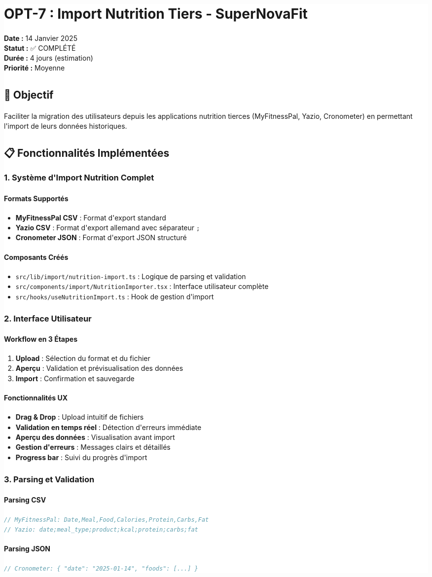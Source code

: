 # OPT-7 : Import Nutrition Tiers - SuperNovaFit

**Date :** 14 Janvier 2025  
**Statut :** ✅ COMPLÉTÉ  
**Durée :** 4 jours (estimation)  
**Priorité :** Moyenne  

## 🎯 Objectif

Faciliter la migration des utilisateurs depuis les applications nutrition tierces (MyFitnessPal, Yazio, Cronometer) en permettant l'import de leurs données historiques.

## 📋 Fonctionnalités Implémentées

### 1. Système d'Import Nutrition Complet

#### **Formats Supportés**
- **MyFitnessPal CSV** : Format d'export standard
- **Yazio CSV** : Format d'export allemand avec séparateur `;`
- **Cronometer JSON** : Format d'export JSON structuré

#### **Composants Créés**
- `src/lib/import/nutrition-import.ts` : Logique de parsing et validation
- `src/components/import/NutritionImporter.tsx` : Interface utilisateur complète
- `src/hooks/useNutritionImport.ts` : Hook de gestion d'import

### 2. Interface Utilisateur

#### **Workflow en 3 Étapes**
1. **Upload** : Sélection du format et du fichier
2. **Aperçu** : Validation et prévisualisation des données
3. **Import** : Confirmation et sauvegarde

#### **Fonctionnalités UX**
- **Drag & Drop** : Upload intuitif de fichiers
- **Validation en temps réel** : Détection d'erreurs immédiate
- **Aperçu des données** : Visualisation avant import
- **Gestion d'erreurs** : Messages clairs et détaillés
- **Progress bar** : Suivi du progrès d'import

### 3. Parsing et Validation

#### **Parsing CSV**
```typescript
// MyFitnessPal: Date,Meal,Food,Calories,Protein,Carbs,Fat
// Yazio: date;meal_type;product;kcal;protein;carbs;fat
```

#### **Parsing JSON**
```typescript
// Cronometer: { "date": "2025-01-14", "foods": [...] }
```
